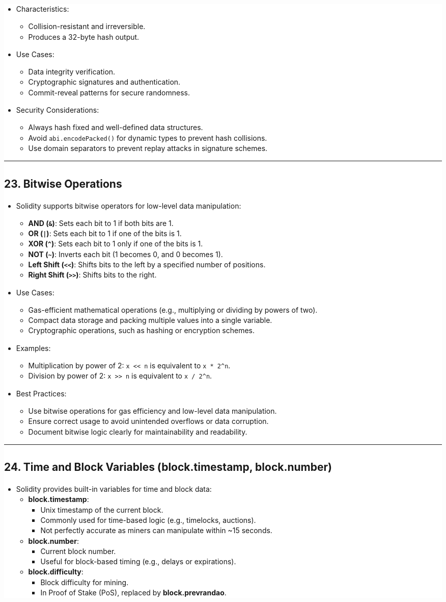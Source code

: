 - Characteristics:
  - Collision-resistant and irreversible.
  - Produces a 32-byte hash output.

- Use Cases:
  - Data integrity verification.
  - Cryptographic signatures and authentication.
  - Commit-reveal patterns for secure randomness.

- Security Considerations:
  - Always hash fixed and well-defined data structures.
  - Avoid `abi.encodePacked()` for dynamic types to prevent hash collisions.
  - Use domain separators to prevent replay attacks in signature schemes.

---

## 23. Bitwise Operations
- Solidity supports bitwise operators for low-level data manipulation:
  - **AND (`&`)**: Sets each bit to 1 if both bits are 1.
  - **OR (`|`)**: Sets each bit to 1 if one of the bits is 1.
  - **XOR (`^`)**: Sets each bit to 1 only if one of the bits is 1.
  - **NOT (`~`)**: Inverts each bit (1 becomes 0, and 0 becomes 1).
  - **Left Shift (`<<`)**: Shifts bits to the left by a specified number of positions.
  - **Right Shift (`>>`)**: Shifts bits to the right.

- Use Cases:
  - Gas-efficient mathematical operations (e.g., multiplying or dividing by powers of two).
  - Compact data storage and packing multiple values into a single variable.
  - Cryptographic operations, such as hashing or encryption schemes.

- Examples:
  - Multiplication by power of 2: `x << n` is equivalent to `x * 2^n`.
  - Division by power of 2: `x >> n` is equivalent to `x / 2^n`.

- Best Practices:
  - Use bitwise operations for gas efficiency and low-level data manipulation.
  - Ensure correct usage to avoid unintended overflows or data corruption.
  - Document bitwise logic clearly for maintainability and readability.

---

## 24. Time and Block Variables (block.timestamp, block.number)
- Solidity provides built-in variables for time and block data:
  - **block.timestamp**:
    - Unix timestamp of the current block.
    - Commonly used for time-based logic (e.g., timelocks, auctions).
    - Not perfectly accurate as miners can manipulate within ~15 seconds.
  - **block.number**:
    - Current block number.
    - Useful for block-based timing (e.g., delays or expirations).
  - **block.difficulty**:
    - Block difficulty for mining.
    - In Proof of Stake (PoS), replaced by **block.prevrandao**.
